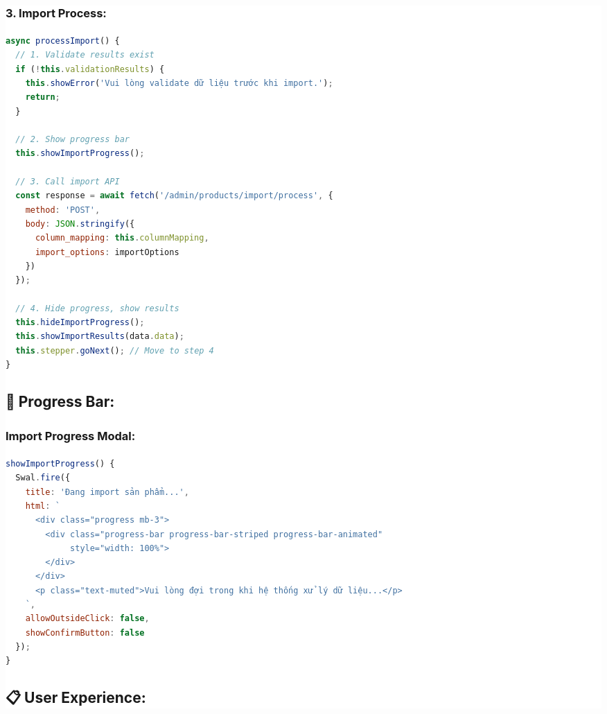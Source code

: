 ### **3. Import Process:**
```javascript
async processImport() {
  // 1. Validate results exist
  if (!this.validationResults) {
    this.showError('Vui lòng validate dữ liệu trước khi import.');
    return;
  }

  // 2. Show progress bar
  this.showImportProgress();

  // 3. Call import API
  const response = await fetch('/admin/products/import/process', {
    method: 'POST',
    body: JSON.stringify({
      column_mapping: this.columnMapping,
      import_options: importOptions
    })
  });

  // 4. Hide progress, show results
  this.hideImportProgress();
  this.showImportResults(data.data);
  this.stepper.goNext(); // Move to step 4
}
```

## 🎯 **Progress Bar:**

### **Import Progress Modal:**
```javascript
showImportProgress() {
  Swal.fire({
    title: 'Đang import sản phẩm...',
    html: `
      <div class="progress mb-3">
        <div class="progress-bar progress-bar-striped progress-bar-animated" 
             style="width: 100%">
        </div>
      </div>
      <p class="text-muted">Vui lòng đợi trong khi hệ thống xử lý dữ liệu...</p>
    `,
    allowOutsideClick: false,
    showConfirmButton: false
  });
}
```

## 📋 **User Experience:**
